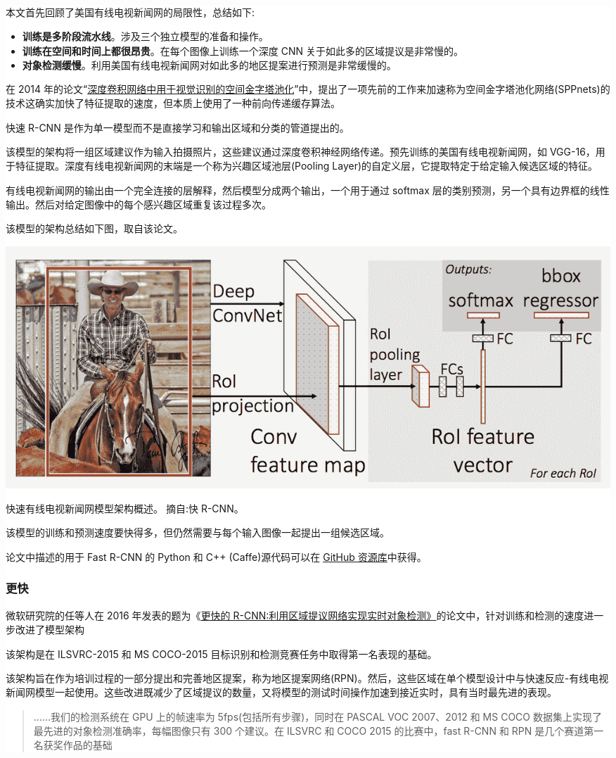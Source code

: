 本文首先回顾了美国有线电视新闻网的局限性，总结如下:

*   **训练是多阶段流水线**。涉及三个独立模型的准备和操作。
*   **训练在空间和时间上都很昂贵**。在每个图像上训练一个深度 CNN 关于如此多的区域提议是非常慢的。
*   **对象检测缓慢**。利用美国有线电视新闻网对如此多的地区提案进行预测是非常缓慢的。

在 2014 年的论文“[深度卷积网络中用于视觉识别的空间金字塔池化](https://arxiv.org/abs/1406.4729)”中，提出了一项先前的工作来加速称为空间金字塔池化网络(SPPnets)的技术这确实加快了特征提取的速度，但本质上使用了一种前向传递缓存算法。

快速 R-CNN 是作为单一模型而不是直接学习和输出区域和分类的管道提出的。

该模型的架构将一组区域建议作为输入拍摄照片，这些建议通过深度卷积神经网络传递。预先训练的美国有线电视新闻网，如 VGG-16，用于特征提取。深度有线电视新闻网的末端是一个称为兴趣区域池层(Pooling Layer)的自定义层，它提取特定于给定输入候选区域的特征。

有线电视新闻网的输出由一个完全连接的层解释，然后模型分成两个输出，一个用于通过 softmax 层的类别预测，另一个具有边界框的线性输出。然后对给定图像中的每个感兴趣区域重复该过程多次。

该模型的架构总结如下图，取自该论文。

![Summary of the Fast R-CNN Model Architecture](img/2e7da79c026daa962891dec04798d2e9.png)

快速有线电视新闻网模型架构概述。
摘自:快 R-CNN。

该模型的训练和预测速度要快得多，但仍然需要与每个输入图像一起提出一组候选区域。

论文中描述的用于 Fast R-CNN 的 Python 和 C++ (Caffe)源代码可以在 [GitHub 资源库](https://github.com/rbgirshick/fast-rcnn)中获得。

### 更快

微软研究院的任等人在 2016 年发表的题为《[更快的 R-CNN:利用区域提议网络实现实时对象检测》](https://arxiv.org/abs/1506.01497)的论文中，针对训练和检测的速度进一步改进了模型架构

该架构是在 ILSVRC-2015 和 MS COCO-2015 目标识别和检测竞赛任务中取得第一名表现的基础。

该架构旨在作为培训过程的一部分提出和完善地区提案，称为地区提案网络(RPN)。然后，这些区域在单个模型设计中与快速反应-有线电视新闻网模型一起使用。这些改进既减少了区域提议的数量，又将模型的测试时间操作加速到接近实时，具有当时最先进的表现。

> ……我们的检测系统在 GPU 上的帧速率为 5fps(包括所有步骤)，同时在 PASCAL VOC 2007、2012 和 MS COCO 数据集上实现了最先进的对象检测准确率，每幅图像只有 300 个建议。在 ILSVRC 和 COCO 2015 的比赛中，fast R-CNN 和 RPN 是几个赛道第一名获奖作品的基础
